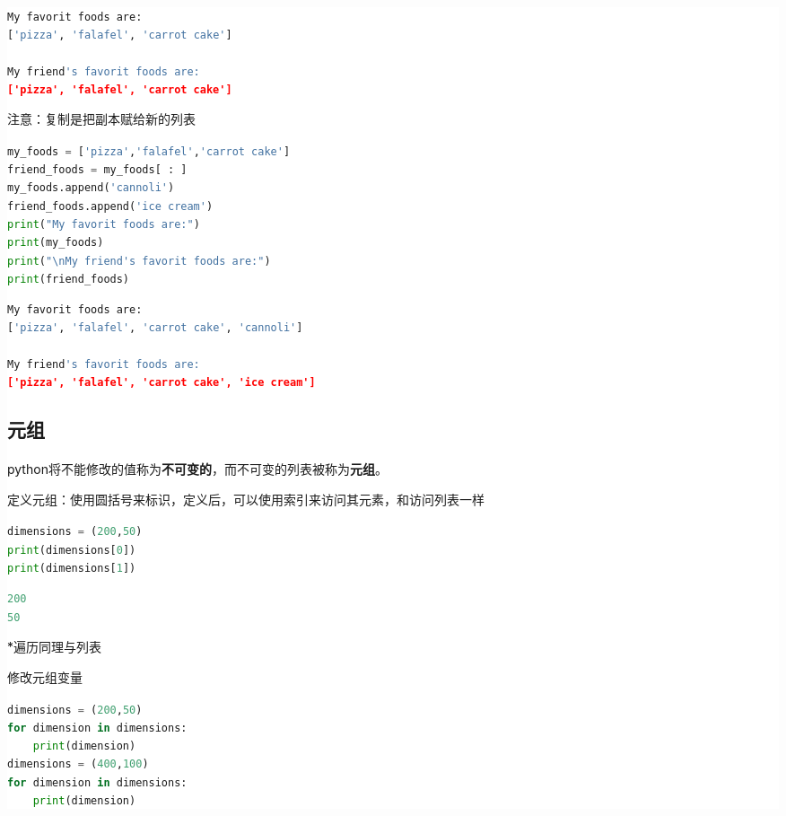 ```python
My favorit foods are:
['pizza', 'falafel', 'carrot cake']

My friend's favorit foods are:
['pizza', 'falafel', 'carrot cake']
```

注意：复制是把副本赋给新的列表

```python
my_foods = ['pizza','falafel','carrot cake']
friend_foods = my_foods[ : ]
my_foods.append('cannoli')
friend_foods.append('ice cream')
print("My favorit foods are:")
print(my_foods)
print("\nMy friend's favorit foods are:")
print(friend_foods)
```

```python
My favorit foods are:
['pizza', 'falafel', 'carrot cake', 'cannoli']

My friend's favorit foods are:
['pizza', 'falafel', 'carrot cake', 'ice cream']
```

## 元组

python将不能修改的值称为**不可变的**，而不可变的列表被称为**元组**。

定义元组：使用圆括号来标识，定义后，可以使用索引来访问其元素，和访问列表一样

```python
dimensions = (200,50)
print(dimensions[0])
print(dimensions[1])
```

```python
200
50
```

*遍历同理与列表

修改元组变量

```python
dimensions = (200,50)
for dimension in dimensions:
    print(dimension)
dimensions = (400,100)
for dimension in dimensions:
    print(dimension)
```
